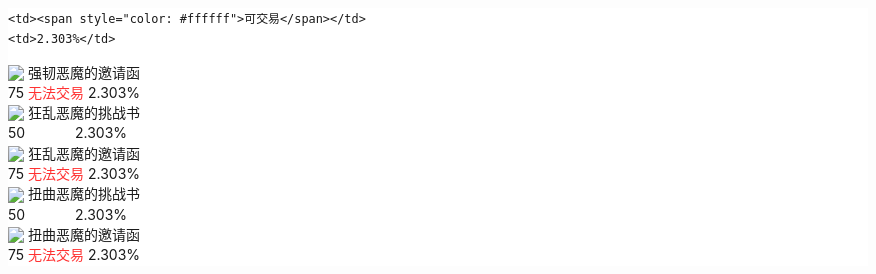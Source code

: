     <td><span style="color: #ffffff">可交易</span></td>
    <td>2.303%</td>
  </tr>
  <tr>
    <td>
    <span class="rarity2" style="display: flex; align-items: center;">
      <img style="position: relative; margin-right: 4px;" src="/assets/images/ImagePacks2/sprite_item_stackable/material.img/156.png" />
      <a>强韧恶魔的邀请函</a>
    </span>
    </td>
    <td>75</td>
    <td><span style="color: #ff3232">无法交易</span></td>
    <td>2.303%</td>
  </tr>
  <tr>
    <td>
    <span class="rarity2" style="display: flex; align-items: center;">
      <img style="position: relative; margin-right: 4px;" src="/assets/images/ImagePacks2/sprite_item_stackable/quest.img/142.png" />
      <a>狂乱恶魔的挑战书</a>
    </span>
    </td>
    <td>50</td>
    <td><span style="color: #ffffff">可交易</span></td>
    <td>2.303%</td>
  </tr>
  <tr>
    <td>
    <span class="rarity2" style="display: flex; align-items: center;">
      <img style="position: relative; margin-right: 4px;" src="/assets/images/ImagePacks2/sprite_item_stackable/material.img/149.png" />
      <a>狂乱恶魔的邀请函</a>
    </span>
    </td>
    <td>75</td>
    <td><span style="color: #ff3232">无法交易</span></td>
    <td>2.303%</td>
  </tr>
  <tr>
    <td>
    <span class="rarity2" style="display: flex; align-items: center;">
      <img style="position: relative; margin-right: 4px;" src="/assets/images/ImagePacks2/sprite_item_stackable/material.img/320.png" />
      <a>扭曲恶魔的挑战书</a>
    </span>
    </td>
    <td>50</td>
    <td><span style="color: #ffffff">可交易</span></td>
    <td>2.303%</td>
  </tr>
  <tr>
    <td>
    <span class="rarity2" style="display: flex; align-items: center;">
      <img style="position: relative; margin-right: 4px;" src="/assets/images/ImagePacks2/sprite_item_stackable/material.img/319.png" />
      <a>扭曲恶魔的邀请函</a>
    </span>
    </td>
    <td>75</td>
    <td><span style="color: #ff3232">无法交易</span></td>
    <td>2.303%</td>
  </tr>
</table>
